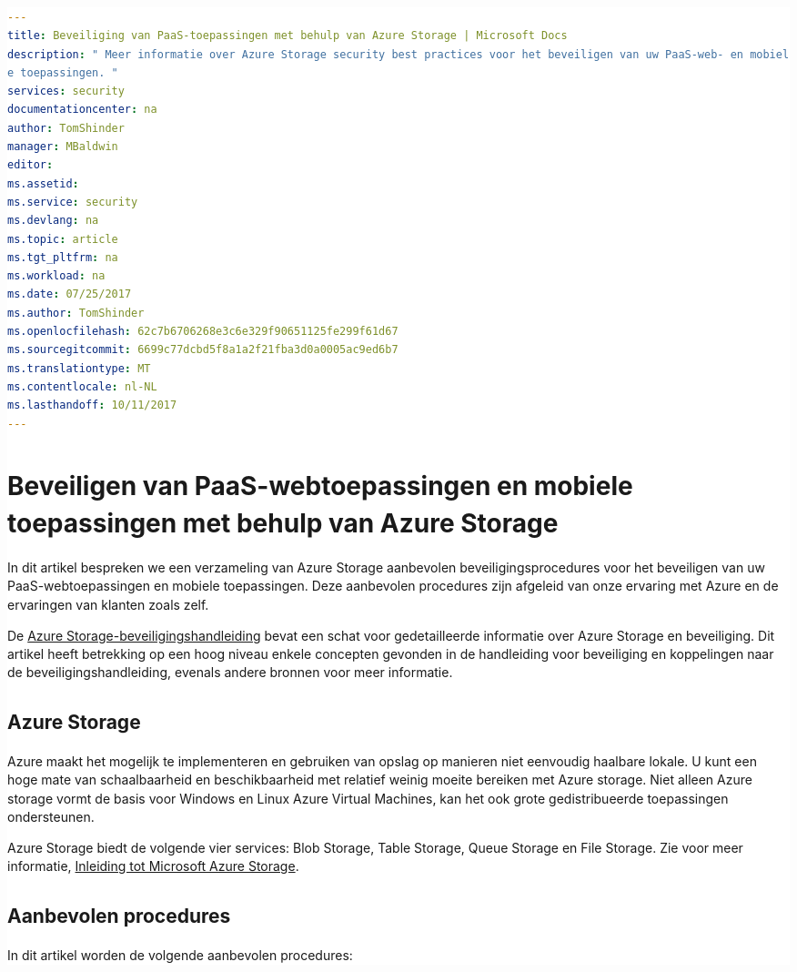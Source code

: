 ```yaml
---
title: Beveiliging van PaaS-toepassingen met behulp van Azure Storage | Microsoft Docs
description: " Meer informatie over Azure Storage security best practices voor het beveiligen van uw PaaS-web- en mobiele toepassingen. "
services: security
documentationcenter: na
author: TomShinder
manager: MBaldwin
editor: 
ms.assetid: 
ms.service: security
ms.devlang: na
ms.topic: article
ms.tgt_pltfrm: na
ms.workload: na
ms.date: 07/25/2017
ms.author: TomShinder
ms.openlocfilehash: 62c7b6706268e3c6e329f90651125fe299f61d67
ms.sourcegitcommit: 6699c77dcbd5f8a1a2f21fba3d0a0005ac9ed6b7
ms.translationtype: MT
ms.contentlocale: nl-NL
ms.lasthandoff: 10/11/2017
---
```

# <a name="securing-paas-web-and-mobile-applications-using-azure-storage"></a>Beveiligen van PaaS-webtoepassingen en mobiele toepassingen met behulp van Azure Storage
In dit artikel bespreken we een verzameling van Azure Storage aanbevolen beveiligingsprocedures voor het beveiligen van uw PaaS-webtoepassingen en mobiele toepassingen. Deze aanbevolen procedures zijn afgeleid van onze ervaring met Azure en de ervaringen van klanten zoals zelf.

De [Azure Storage-beveiligingshandleiding](../storage/common/storage-security-guide.md) bevat een schat voor gedetailleerde informatie over Azure Storage en beveiliging.  Dit artikel heeft betrekking op een hoog niveau enkele concepten gevonden in de handleiding voor beveiliging en koppelingen naar de beveiligingshandleiding, evenals andere bronnen voor meer informatie.

## <a name="azure-storage"></a>Azure Storage
Azure maakt het mogelijk te implementeren en gebruiken van opslag op manieren niet eenvoudig haalbare lokale. U kunt een hoge mate van schaalbaarheid en beschikbaarheid met relatief weinig moeite bereiken met Azure storage. Niet alleen Azure storage vormt de basis voor Windows en Linux Azure Virtual Machines, kan het ook grote gedistribueerde toepassingen ondersteunen.

Azure Storage biedt de volgende vier services: Blob Storage, Table Storage, Queue Storage en File Storage. Zie voor meer informatie, [Inleiding tot Microsoft Azure Storage](../storage/storage-introduction.md).

## <a name="best-practices"></a>Aanbevolen procedures
In dit artikel worden de volgende aanbevolen procedures:

